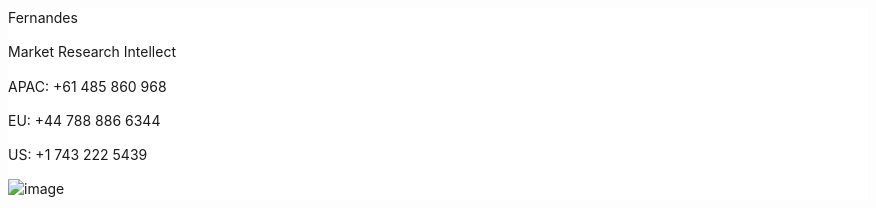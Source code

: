 Fernandes</p><p>Market Research Intellect</p><p>APAC: +61 485 860 968</p><p>EU: +44 788 886 6344</p><p>US: +1 743 222 5439</p>
![image](https://github.com/user-attachments/assets/db95b0f2-460c-4096-a20f-1edd9f577d62)
